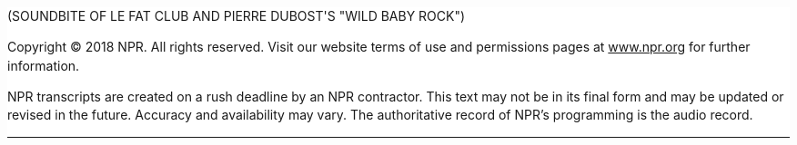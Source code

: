 (SOUNDBITE OF LE FAT CLUB AND PIERRE DUBOST'S "WILD BABY ROCK")

Copyright © 2018 NPR. All rights reserved. Visit our website terms of use and permissions pages at www.npr.org for further information.

NPR transcripts are created on a rush deadline by an NPR contractor. This text may not be in its final form and may be updated or revised in the future. Accuracy and availability may vary. The authoritative record of NPR’s programming is the audio record.

----
